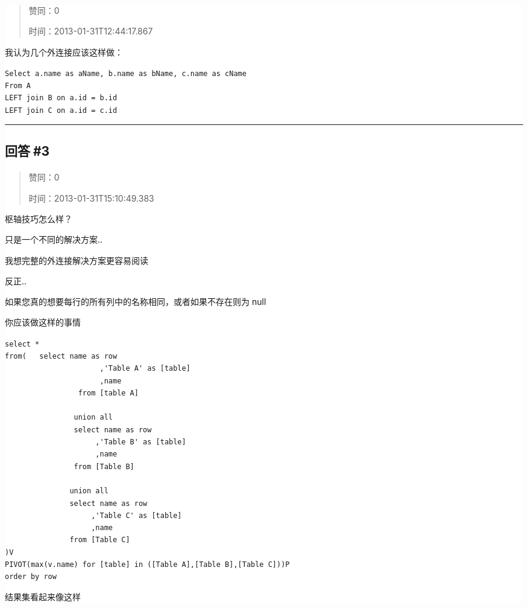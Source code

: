 > 赞同：0
> 
> 时间：2013-01-31T12:44:17.867

我认为几个外连接应该这样做：

```
Select a.name as aName, b.name as bName, c.name as cName
From A
LEFT join B on a.id = b.id
LEFT join C on a.id = c.id 
```

* * *

## 回答 #3

> 赞同：0
> 
> 时间：2013-01-31T15:10:49.383

枢轴技巧怎么样？

只是一个不同的解决方案..

我想完整的外连接解决方​​案更容易阅读

反正..

如果您真的想要每行的所有列中的名称相同，或者如果不存在则为 null

你应该做这样的事情

```
select * 
from(   select name as row
                      ,'Table A' as [table]
                      ,name
                 from [table A]

                union all              
                select name as row
                     ,'Table B' as [table]
                     ,name
                from [Table B]      

               union all 
               select name as row
                    ,'Table C' as [table]
                    ,name
               from [Table C]       
)V
PIVOT(max(v.name) for [table] in ([Table A],[Table B],[Table C]))P
order by row 
```

结果集看起来像这样
